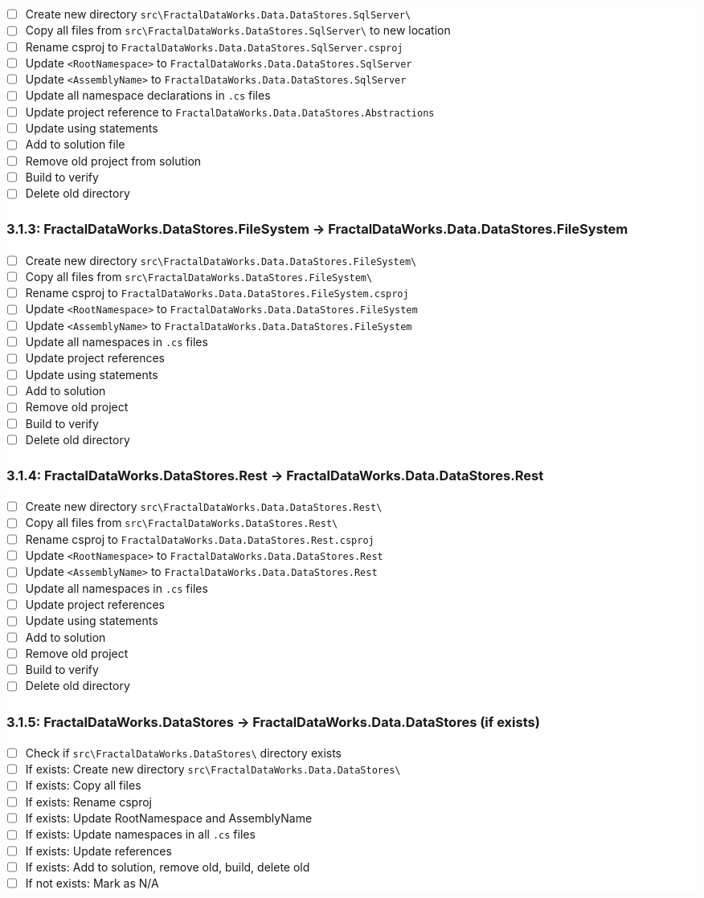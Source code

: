 - [ ] Create new directory `src\FractalDataWorks.Data.DataStores.SqlServer\`
- [ ] Copy all files from `src\FractalDataWorks.DataStores.SqlServer\` to new location
- [ ] Rename csproj to `FractalDataWorks.Data.DataStores.SqlServer.csproj`
- [ ] Update `<RootNamespace>` to `FractalDataWorks.Data.DataStores.SqlServer`
- [ ] Update `<AssemblyName>` to `FractalDataWorks.Data.DataStores.SqlServer`
- [ ] Update all namespace declarations in `.cs` files
- [ ] Update project reference to `FractalDataWorks.Data.DataStores.Abstractions`
- [ ] Update using statements
- [ ] Add to solution file
- [ ] Remove old project from solution
- [ ] Build to verify
- [ ] Delete old directory

### 3.1.3: FractalDataWorks.DataStores.FileSystem → FractalDataWorks.Data.DataStores.FileSystem

- [ ] Create new directory `src\FractalDataWorks.Data.DataStores.FileSystem\`
- [ ] Copy all files from `src\FractalDataWorks.DataStores.FileSystem\`
- [ ] Rename csproj to `FractalDataWorks.Data.DataStores.FileSystem.csproj`
- [ ] Update `<RootNamespace>` to `FractalDataWorks.Data.DataStores.FileSystem`
- [ ] Update `<AssemblyName>` to `FractalDataWorks.Data.DataStores.FileSystem`
- [ ] Update all namespaces in `.cs` files
- [ ] Update project references
- [ ] Update using statements
- [ ] Add to solution
- [ ] Remove old project
- [ ] Build to verify
- [ ] Delete old directory

### 3.1.4: FractalDataWorks.DataStores.Rest → FractalDataWorks.Data.DataStores.Rest

- [ ] Create new directory `src\FractalDataWorks.Data.DataStores.Rest\`
- [ ] Copy all files from `src\FractalDataWorks.DataStores.Rest\`
- [ ] Rename csproj to `FractalDataWorks.Data.DataStores.Rest.csproj`
- [ ] Update `<RootNamespace>` to `FractalDataWorks.Data.DataStores.Rest`
- [ ] Update `<AssemblyName>` to `FractalDataWorks.Data.DataStores.Rest`
- [ ] Update all namespaces in `.cs` files
- [ ] Update project references
- [ ] Update using statements
- [ ] Add to solution
- [ ] Remove old project
- [ ] Build to verify
- [ ] Delete old directory

### 3.1.5: FractalDataWorks.DataStores → FractalDataWorks.Data.DataStores (if exists)

- [ ] Check if `src\FractalDataWorks.DataStores\` directory exists
- [ ] If exists: Create new directory `src\FractalDataWorks.Data.DataStores\`
- [ ] If exists: Copy all files
- [ ] If exists: Rename csproj
- [ ] If exists: Update RootNamespace and AssemblyName
- [ ] If exists: Update namespaces in all `.cs` files
- [ ] If exists: Update references
- [ ] If exists: Add to solution, remove old, build, delete old
- [ ] If not exists: Mark as N/A
